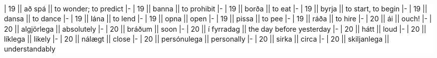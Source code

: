 | 19 || að spá || to wonder; to predict
|-
| 19 || banna || to prohibit
|-
| 19 || borða || to eat
|-
| 19 || byrja || to start, to begin
|-
| 19 || dansa || to dance
|-
| 19 || lána || to lend
|-
| 19 || opna || open 
|-
| 19 || pissa || to pee
|-
| 19 || ráða || to hire
|-
| 20 || ái || ouch!
|-
| 20 || algjörlega || absolutely
|-
| 20 || bráðum || soon 
|-
| 20 || í fyrradag || the day before yesterday
|-
| 20 || hátt || loud
|-
| 20 || líklega || likely 
|-
| 20 || nálægt || close
|-
| 20 || persónulega || personally 
|-
| 20 || sirka || circa
|-
| 20 || skiljanlega || understandably 